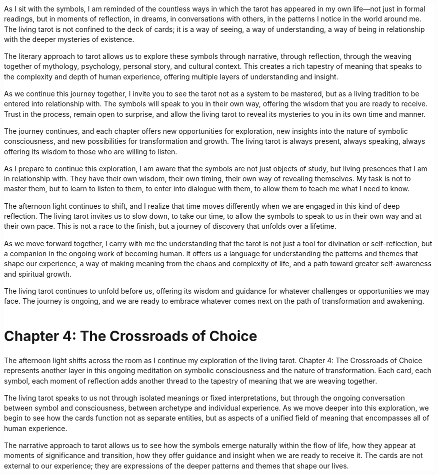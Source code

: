 As I sit with the symbols, I am reminded of the countless ways in which the tarot has appeared in my own life—not just in formal readings, but in moments of reflection, in dreams, in conversations with others, in the patterns I notice in the world around me. The living tarot is not confined to the deck of cards; it is a way of seeing, a way of understanding, a way of being in relationship with the deeper mysteries of existence.

The literary approach to tarot allows us to explore these symbols through narrative, through reflection, through the weaving together of mythology, psychology, personal story, and cultural context. This creates a rich tapestry of meaning that speaks to the complexity and depth of human experience, offering multiple layers of understanding and insight.

As we continue this journey together, I invite you to see the tarot not as a system to be mastered, but as a living tradition to be entered into relationship with. The symbols will speak to you in their own way, offering the wisdom that you are ready to receive. Trust in the process, remain open to surprise, and allow the living tarot to reveal its mysteries to you in its own time and manner.

The journey continues, and each chapter offers new opportunities for exploration, new insights into the nature of symbolic consciousness, and new possibilities for transformation and growth. The living tarot is always present, always speaking, always offering its wisdom to those who are willing to listen.

As I prepare to continue this exploration, I am aware that the symbols are not just objects of study, but living presences that I am in relationship with. They have their own wisdom, their own timing, their own way of revealing themselves. My task is not to master them, but to learn to listen to them, to enter into dialogue with them, to allow them to teach me what I need to know.

The afternoon light continues to shift, and I realize that time moves differently when we are engaged in this kind of deep reflection. The living tarot invites us to slow down, to take our time, to allow the symbols to speak to us in their own way and at their own pace. This is not a race to the finish, but a journey of discovery that unfolds over a lifetime.

As we move forward together, I carry with me the understanding that the tarot is not just a tool for divination or self-reflection, but a companion in the ongoing work of becoming human. It offers us a language for understanding the patterns and themes that shape our experience, a way of making meaning from the chaos and complexity of life, and a path toward greater self-awareness and spiritual growth.

The living tarot continues to unfold before us, offering its wisdom and guidance for whatever challenges or opportunities we may face. The journey is ongoing, and we are ready to embrace whatever comes next on the path of transformation and awakening.

# Chapter 4: The Crossroads of Choice

The afternoon light shifts across the room as I continue my exploration of the living tarot. Chapter 4: The Crossroads of Choice represents another layer in this ongoing meditation on symbolic consciousness and the nature of transformation. Each card, each symbol, each moment of reflection adds another thread to the tapestry of meaning that we are weaving together.

The living tarot speaks to us not through isolated meanings or fixed interpretations, but through the ongoing conversation between symbol and consciousness, between archetype and individual experience. As we move deeper into this exploration, we begin to see how the cards function not as separate entities, but as aspects of a unified field of meaning that encompasses all of human experience.

The narrative approach to tarot allows us to see how the symbols emerge naturally within the flow of life, how they appear at moments of significance and transition, how they offer guidance and insight when we are ready to receive it. The cards are not external to our experience; they are expressions of the deeper patterns and themes that shape our lives.
